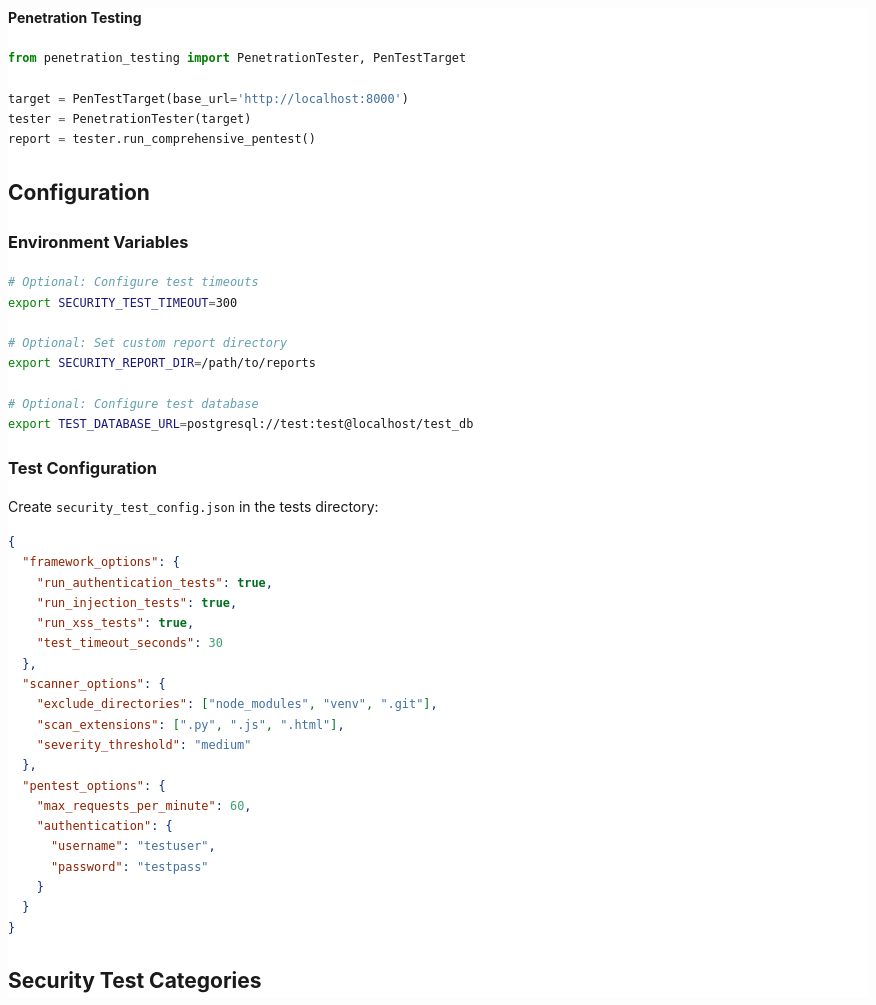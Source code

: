 #### Penetration Testing
```python
from penetration_testing import PenetrationTester, PenTestTarget

target = PenTestTarget(base_url='http://localhost:8000')
tester = PenetrationTester(target)
report = tester.run_comprehensive_pentest()
```

## Configuration

### Environment Variables

```bash
# Optional: Configure test timeouts
export SECURITY_TEST_TIMEOUT=300

# Optional: Set custom report directory
export SECURITY_REPORT_DIR=/path/to/reports

# Optional: Configure test database
export TEST_DATABASE_URL=postgresql://test:test@localhost/test_db
```

### Test Configuration

Create `security_test_config.json` in the tests directory:

```json
{
  "framework_options": {
    "run_authentication_tests": true,
    "run_injection_tests": true,
    "run_xss_tests": true,
    "test_timeout_seconds": 30
  },
  "scanner_options": {
    "exclude_directories": ["node_modules", "venv", ".git"],
    "scan_extensions": [".py", ".js", ".html"],
    "severity_threshold": "medium"
  },
  "pentest_options": {
    "max_requests_per_minute": 60,
    "authentication": {
      "username": "testuser",
      "password": "testpass"
    }
  }
}
```

## Security Test Categories
